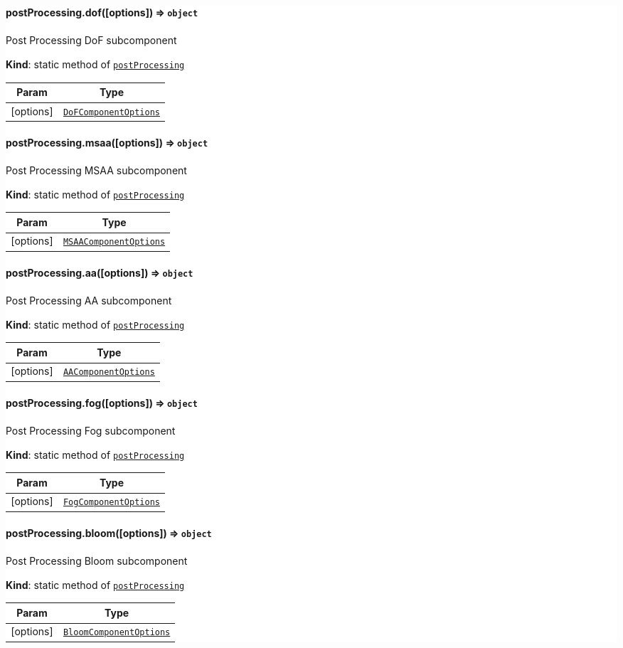 #### postProcessing.dof([options]) ⇒ <code>object</code>

Post Processing DoF subcomponent

**Kind**: static method of [<code>postProcessing</code>](#module_components.postProcessing)

| Param     | Type                                                     |
| --------- | -------------------------------------------------------- |
| [options] | [<code>DoFComponentOptions</code>](#DoFComponentOptions) |

<a name="module_components.postProcessing.msaa"></a>

#### postProcessing.msaa([options]) ⇒ <code>object</code>

Post Processing MSAA subcomponent

**Kind**: static method of [<code>postProcessing</code>](#module_components.postProcessing)

| Param     | Type                                                       |
| --------- | ---------------------------------------------------------- |
| [options] | [<code>MSAAComponentOptions</code>](#MSAAComponentOptions) |

<a name="module_components.postProcessing.aa"></a>

#### postProcessing.aa([options]) ⇒ <code>object</code>

Post Processing AA subcomponent

**Kind**: static method of [<code>postProcessing</code>](#module_components.postProcessing)

| Param     | Type                                                   |
| --------- | ------------------------------------------------------ |
| [options] | [<code>AAComponentOptions</code>](#AAComponentOptions) |

<a name="module_components.postProcessing.fog"></a>

#### postProcessing.fog([options]) ⇒ <code>object</code>

Post Processing Fog subcomponent

**Kind**: static method of [<code>postProcessing</code>](#module_components.postProcessing)

| Param     | Type                                                     |
| --------- | -------------------------------------------------------- |
| [options] | [<code>FogComponentOptions</code>](#FogComponentOptions) |

<a name="module_components.postProcessing.bloom"></a>

#### postProcessing.bloom([options]) ⇒ <code>object</code>

Post Processing Bloom subcomponent

**Kind**: static method of [<code>postProcessing</code>](#module_components.postProcessing)

| Param     | Type                                                         |
| --------- | ------------------------------------------------------------ |
| [options] | [<code>BloomComponentOptions</code>](#BloomComponentOptions) |
